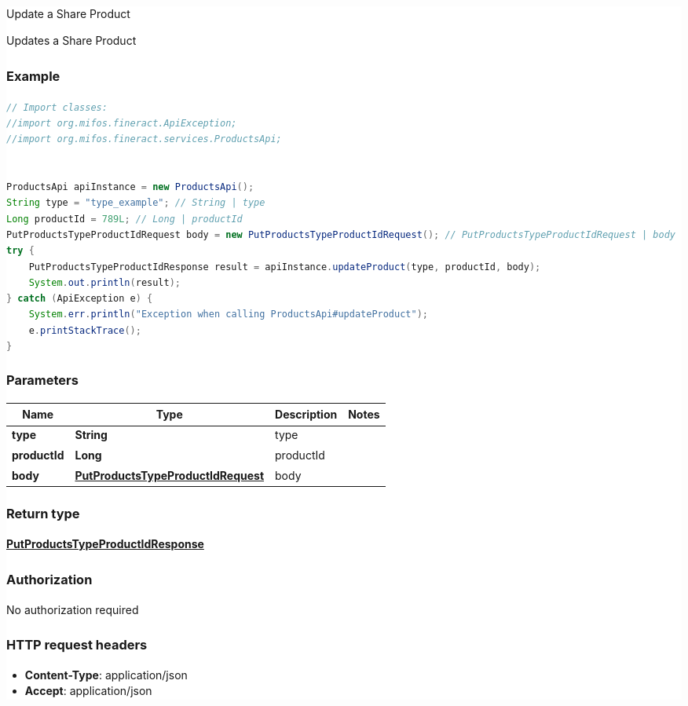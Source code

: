 Update a Share Product

Updates a Share Product

### Example
```java
// Import classes:
//import org.mifos.fineract.ApiException;
//import org.mifos.fineract.services.ProductsApi;


ProductsApi apiInstance = new ProductsApi();
String type = "type_example"; // String | type
Long productId = 789L; // Long | productId
PutProductsTypeProductIdRequest body = new PutProductsTypeProductIdRequest(); // PutProductsTypeProductIdRequest | body
try {
    PutProductsTypeProductIdResponse result = apiInstance.updateProduct(type, productId, body);
    System.out.println(result);
} catch (ApiException e) {
    System.err.println("Exception when calling ProductsApi#updateProduct");
    e.printStackTrace();
}
```

### Parameters

Name | Type | Description  | Notes
------------- | ------------- | ------------- | -------------
 **type** | **String**| type |
 **productId** | **Long**| productId |
 **body** | [**PutProductsTypeProductIdRequest**](PutProductsTypeProductIdRequest.md)| body |

### Return type

[**PutProductsTypeProductIdResponse**](PutProductsTypeProductIdResponse.md)

### Authorization

No authorization required

### HTTP request headers

 - **Content-Type**: application/json
 - **Accept**: application/json

